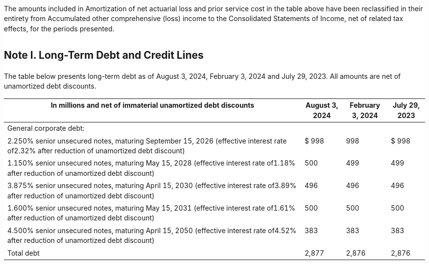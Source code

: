 <p>The amounts included in Amortization of net actuarial loss and prior service cost in the table above have been reclassified in their entirety from Accumulated other comprehensive (loss) income to the Consolidated Statements of Income, net of related tax effects, for the periods presented.</p>
<h2>Note I. Long-Term Debt and Credit Lines</h2>
<p>The table below presents long-term debt as of August 3, 2024, February 3, 2024 and July 29, 2023. All amounts are net of unamortized debt discounts.</p>
<table>
<thead>
<tr>
<th>In millions and net of immaterial unamortized debt discounts</th>
<th>August 3, 2024</th>
<th>February 3, 2024</th>
<th>July 29, 2023</th>
</tr>
</thead>
<tbody>
<tr>
<td>General corporate debt:</td>
<td></td>
<td></td>
<td></td>
</tr>
<tr>
<td>2.250% senior unsecured notes, maturing September 15, 2026 (effective interest rate of2.32% after reduction of unamortized debt discount)</td>
<td>$ 998</td>
<td>998</td>
<td>$ 998</td>
</tr>
<tr>
<td>1.150% senior unsecured notes, maturing May 15, 2028 (effective interest rate of1.18% after reduction of unamortized debt discount)</td>
<td>500</td>
<td>499</td>
<td>499</td>
</tr>
<tr>
<td>3.875% senior unsecured notes, maturing April 15, 2030 (effective interest rate of3.89% after reduction of unamortized debt discount)</td>
<td>496</td>
<td>496</td>
<td>496</td>
</tr>
<tr>
<td>1.600% senior unsecured notes, maturing May 15, 2031 (effective interest rate of1.61% after reduction of unamortized debt discount)</td>
<td>500</td>
<td>500</td>
<td>500</td>
</tr>
<tr>
<td>4.500% senior unsecured notes, maturing April 15, 2050 (effective interest rate of4.52% after reduction of unamortized debt discount)</td>
<td>383</td>
<td>383</td>
<td>383</td>
</tr>
<tr>
<td>Total debt</td>
<td>2,877</td>
<td>2,876</td>
<td>2,876</td>
</tr>
<tr>
